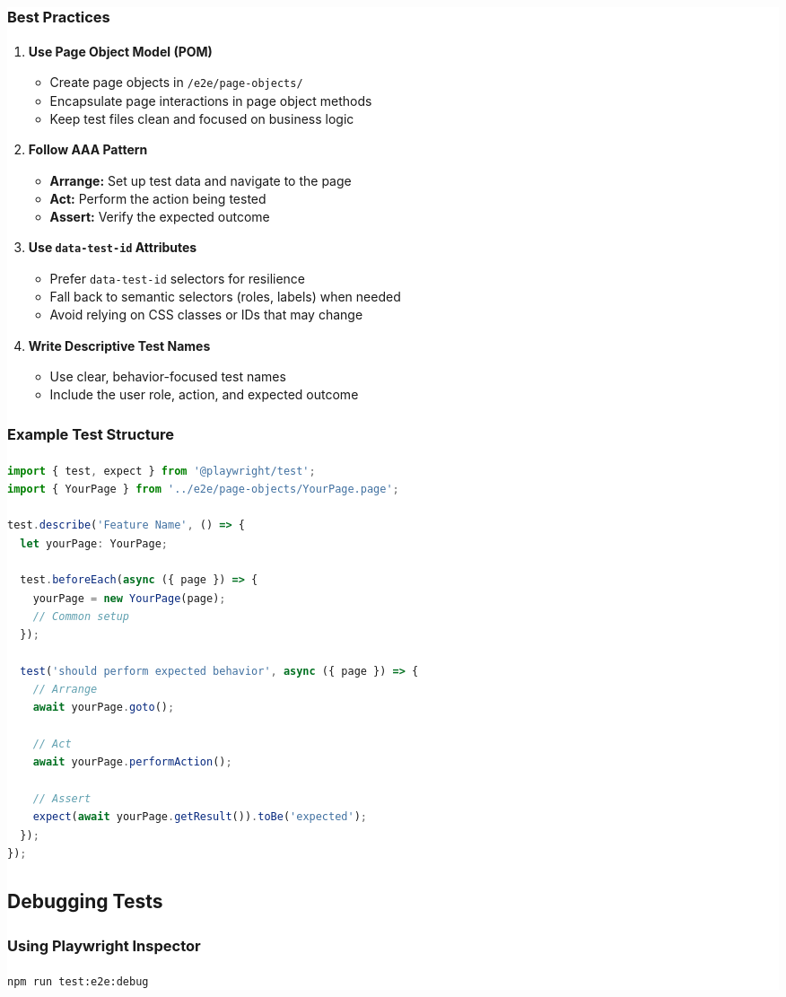### Best Practices

1. **Use Page Object Model (POM)**
   - Create page objects in `/e2e/page-objects/`
   - Encapsulate page interactions in page object methods
   - Keep test files clean and focused on business logic

2. **Follow AAA Pattern**
   - **Arrange:** Set up test data and navigate to the page
   - **Act:** Perform the action being tested
   - **Assert:** Verify the expected outcome

3. **Use `data-test-id` Attributes**
   - Prefer `data-test-id` selectors for resilience
   - Fall back to semantic selectors (roles, labels) when needed
   - Avoid relying on CSS classes or IDs that may change

4. **Write Descriptive Test Names**
   - Use clear, behavior-focused test names
   - Include the user role, action, and expected outcome

### Example Test Structure

```typescript
import { test, expect } from '@playwright/test';
import { YourPage } from '../e2e/page-objects/YourPage.page';

test.describe('Feature Name', () => {
  let yourPage: YourPage;

  test.beforeEach(async ({ page }) => {
    yourPage = new YourPage(page);
    // Common setup
  });

  test('should perform expected behavior', async ({ page }) => {
    // Arrange
    await yourPage.goto();
    
    // Act
    await yourPage.performAction();
    
    // Assert
    expect(await yourPage.getResult()).toBe('expected');
  });
});
```

## Debugging Tests

### Using Playwright Inspector
```bash
npm run test:e2e:debug
```
